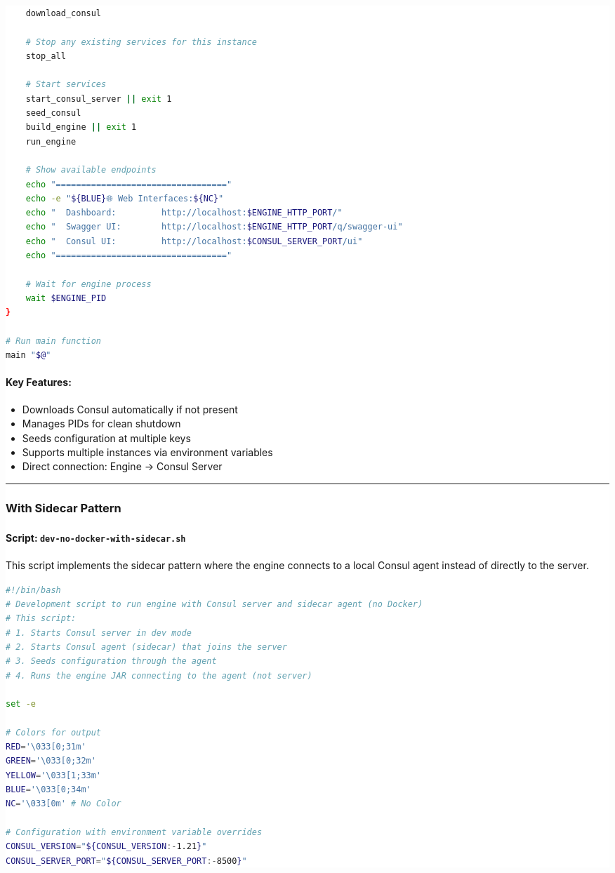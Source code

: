 ```bash
    download_consul
    
    # Stop any existing services for this instance
    stop_all
    
    # Start services
    start_consul_server || exit 1
    seed_consul
    build_engine || exit 1
    run_engine
    
    # Show available endpoints
    echo "=================================="
    echo -e "${BLUE}🌐 Web Interfaces:${NC}"
    echo "  Dashboard:         http://localhost:$ENGINE_HTTP_PORT/"
    echo "  Swagger UI:        http://localhost:$ENGINE_HTTP_PORT/q/swagger-ui"
    echo "  Consul UI:         http://localhost:$CONSUL_SERVER_PORT/ui"
    echo "=================================="
    
    # Wait for engine process
    wait $ENGINE_PID
}

# Run main function
main "$@"
```

#### Key Features:
- Downloads Consul automatically if not present
- Manages PIDs for clean shutdown
- Seeds configuration at multiple keys
- Supports multiple instances via environment variables
- Direct connection: Engine → Consul Server

---

### With Sidecar Pattern

#### Script: `dev-no-docker-with-sidecar.sh`

This script implements the sidecar pattern where the engine connects to a local Consul agent instead of directly to the server.

```bash
#!/bin/bash
# Development script to run engine with Consul server and sidecar agent (no Docker)
# This script:
# 1. Starts Consul server in dev mode
# 2. Starts Consul agent (sidecar) that joins the server
# 3. Seeds configuration through the agent
# 4. Runs the engine JAR connecting to the agent (not server)

set -e

# Colors for output
RED='\033[0;31m'
GREEN='\033[0;32m'
YELLOW='\033[1;33m'
BLUE='\033[0;34m'
NC='\033[0m' # No Color

# Configuration with environment variable overrides
CONSUL_VERSION="${CONSUL_VERSION:-1.21}"
CONSUL_SERVER_PORT="${CONSUL_SERVER_PORT:-8500}"
```
